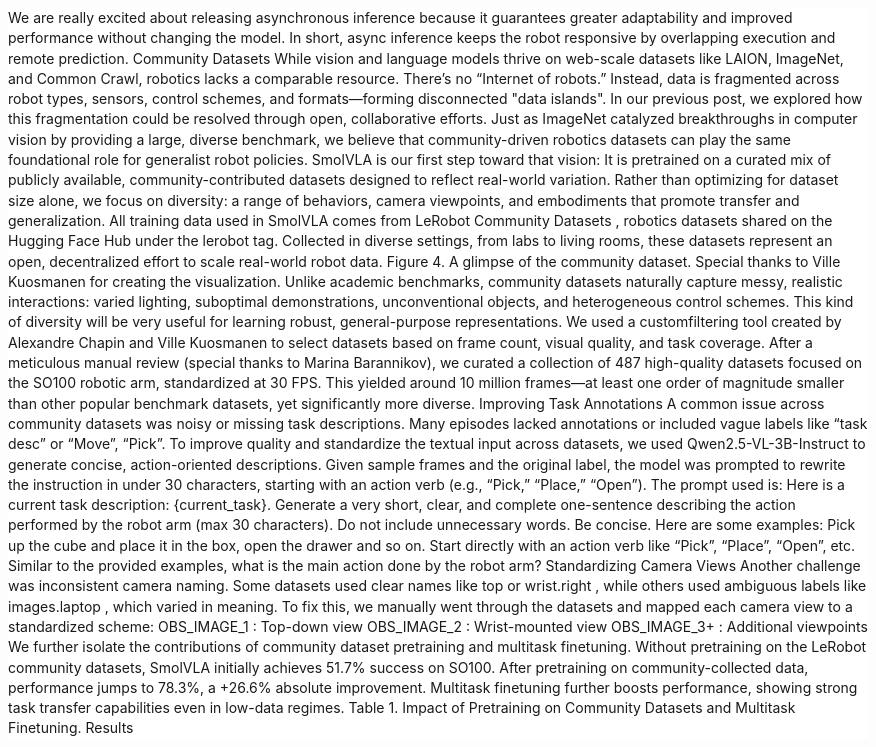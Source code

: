 We are really excited about releasing asynchronous inference because it guarantees greater adaptability and improved performance without changing the model. In short, async inference keeps the robot responsive by overlapping execution and remote prediction.
Community Datasets
While vision and language models thrive on web-scale datasets like LAION, ImageNet, and Common Crawl, robotics lacks a comparable resource. There’s no “Internet of robots.” Instead, data is fragmented across robot types, sensors, control schemes, and formats—forming disconnected "data islands". In our previous post, we explored how this fragmentation could be resolved through open, collaborative efforts. Just as ImageNet catalyzed breakthroughs in computer vision by providing a large, diverse benchmark, we believe that community-driven robotics datasets can play the same foundational role for generalist robot policies.
SmolVLA is our first step toward that vision: It is pretrained on a curated mix of publicly available, community-contributed datasets designed to reflect real-world variation. Rather than optimizing for dataset size alone, we focus on diversity: a range of behaviors, camera viewpoints, and embodiments that promote transfer and generalization.
All training data used in SmolVLA comes from LeRobot Community Datasets , robotics datasets shared on the Hugging Face Hub under the lerobot
tag. Collected in diverse settings, from labs to living rooms, these datasets represent an open, decentralized effort to scale real-world robot data.
Figure 4. A glimpse of the community dataset. Special thanks to Ville Kuosmanen for creating the visualization.
Unlike academic benchmarks, community datasets naturally capture messy, realistic interactions: varied lighting, suboptimal demonstrations, unconventional objects, and heterogeneous control schemes. This kind of diversity will be very useful for learning robust, general-purpose representations.
We used a customfiltering tool created by Alexandre Chapin and Ville Kuosmanen to select datasets based on frame count, visual quality, and task coverage. After a meticulous manual review (special thanks to Marina Barannikov), we curated a collection of 487 high-quality datasets focused on the SO100 robotic arm, standardized at 30 FPS. This yielded around 10 million frames—at least one order of magnitude smaller than other popular benchmark datasets, yet significantly more diverse.
Improving Task Annotations
A common issue across community datasets was noisy or missing task descriptions. Many episodes lacked annotations or included vague labels like “task desc” or “Move”, “Pick”. To improve quality and standardize the textual input across datasets, we used Qwen2.5-VL-3B-Instruct to generate concise, action-oriented descriptions.
Given sample frames and the original label, the model was prompted to rewrite the instruction in under 30 characters, starting with an action verb (e.g., “Pick,” “Place,” “Open”).
The prompt used is:
Here is a current task description: {current_task}. Generate a very short, clear, and complete one-sentence describing the action performed by the robot arm (max 30 characters). Do not include unnecessary words.
Be concise.
Here are some examples: Pick up the cube and place it in the box, open the drawer and so on.
Start directly with an action verb like “Pick”, “Place”, “Open”, etc.
Similar to the provided examples, what is the main action done by the robot arm?
Standardizing Camera Views
Another challenge was inconsistent camera naming. Some datasets used clear names like top or wrist.right
, while others used ambiguous labels like images.laptop
, which varied in meaning.
To fix this, we manually went through the datasets and mapped each camera view to a standardized scheme:
OBS_IMAGE_1
: Top-down view
OBS_IMAGE_2
: Wrist-mounted view
OBS_IMAGE_3+
: Additional viewpoints
We further isolate the contributions of community dataset pretraining and multitask finetuning. Without pretraining on the LeRobot community datasets, SmolVLA initially achieves 51.7% success on SO100. After pretraining on community-collected data, performance jumps to 78.3%, a +26.6% absolute improvement. Multitask finetuning further boosts performance, showing strong task transfer capabilities even in low-data regimes.
Table 1. Impact of Pretraining on Community Datasets and Multitask Finetuning.
Results